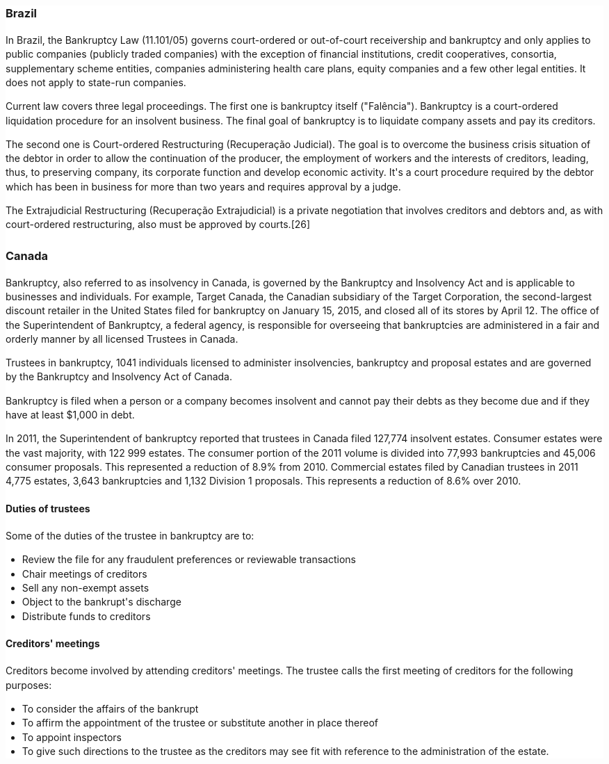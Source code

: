 ### **Brazil**
In Brazil, the Bankruptcy Law (11.101/05) governs court-ordered or out-of-court receivership and bankruptcy and only applies to public companies (publicly traded companies) with the exception of financial institutions, credit cooperatives, consortia, supplementary scheme entities, companies administering health care plans, equity companies and a few other legal entities. It does not apply to state-run companies.

Current law covers three legal proceedings. The first one is bankruptcy itself ("Falência"). Bankruptcy is a court-ordered liquidation procedure for an insolvent business. The final goal of bankruptcy is to liquidate company assets and pay its creditors.

The second one is Court-ordered Restructuring (Recuperação Judicial). The goal is to overcome the business crisis situation of the debtor in order to allow the continuation of the producer, the employment of workers and the interests of creditors, leading, thus, to preserving company, its corporate function and develop economic activity. It's a court procedure required by the debtor which has been in business for more than two years and requires approval by a judge.

The Extrajudicial Restructuring (Recuperação Extrajudicial) is a private negotiation that involves creditors and debtors and, as with court-ordered restructuring, also must be approved by courts.[26]

### **Canada**
Bankruptcy, also referred to as insolvency in Canada, is governed by the Bankruptcy and Insolvency Act and is applicable to businesses and individuals. For example, Target Canada, the Canadian subsidiary of the Target Corporation, the second-largest discount retailer in the United States filed for bankruptcy on January 15, 2015, and closed all of its stores by April 12. The office of the Superintendent of Bankruptcy, a federal agency, is responsible for overseeing that bankruptcies are administered in a fair and orderly manner by all licensed Trustees in Canada.

Trustees in bankruptcy, 1041 individuals licensed to administer insolvencies, bankruptcy and proposal estates and are governed by the Bankruptcy and Insolvency Act of Canada.

Bankruptcy is filed when a person or a company becomes insolvent and cannot pay their debts as they become due and if they have at least $1,000 in debt.

In 2011, the Superintendent of bankruptcy reported that trustees in Canada filed 127,774 insolvent estates. Consumer estates were the vast majority, with 122 999 estates. The consumer portion of the 2011 volume is divided into 77,993 bankruptcies and 45,006 consumer proposals. This represented a reduction of 8.9% from 2010. Commercial estates filed by Canadian trustees in 2011 4,775 estates, 3,643 bankruptcies and 1,132 Division 1 proposals. This represents a reduction of 8.6% over 2010.

#### **Duties of trustees**
Some of the duties of the trustee in bankruptcy are to:
- Review the file for any fraudulent preferences or reviewable transactions
- Chair meetings of creditors
- Sell any non-exempt assets
- Object to the bankrupt's discharge
- Distribute funds to creditors

#### **Creditors' meetings**
Creditors become involved by attending creditors' meetings. The trustee calls the first meeting of creditors for the following purposes:
- To consider the affairs of the bankrupt
- To affirm the appointment of the trustee or substitute another in place thereof
- To appoint inspectors
- To give such directions to the trustee as the creditors may see fit with reference to the administration of the estate.
